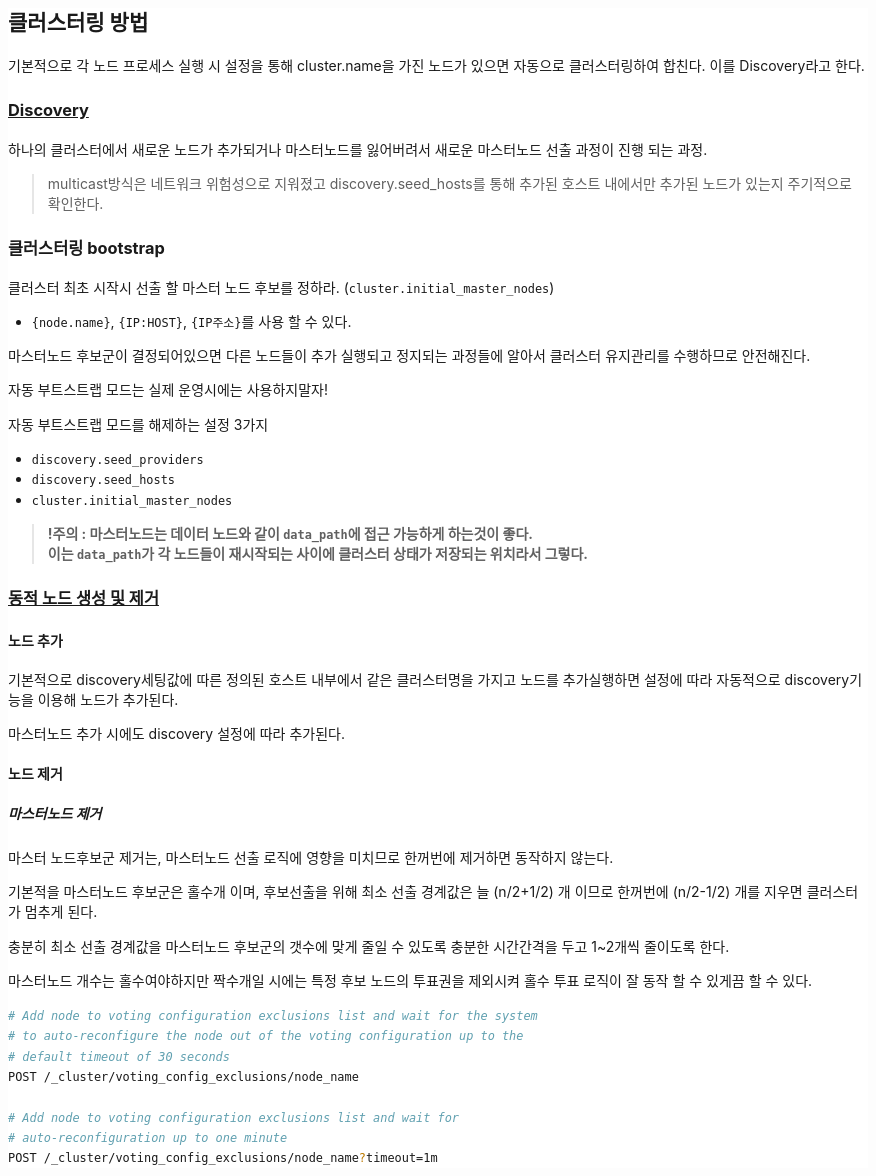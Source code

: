 
## 클러스터링 방법

기본적으로 각 노드 프로세스 실행 시 설정을 통해 cluster.name을 가진 노드가 있으면 자동으로 클러스터링하여 합친다. 이를 Discovery라고 한다.

### [Discovery](https://www.elastic.co/guide/en/elasticsearch/reference/7.2/modules-discovery-settings.html)

하나의 클러스터에서 새로운 노드가 추가되거나 마스터노드를 잃어버려서 새로운 마스터노드 선출 과정이 진행 되는 과정.

> multicast방식은 네트워크 위험성으로 지워졌고 discovery.seed_hosts를 통해 추가된 호스트 내에서만 추가된 노드가 있는지 주기적으로 확인한다.

### 클러스터링 bootstrap

클러스터 최초 시작시 선출 할 마스터 노드 후보를 정하라. (`cluster.initial_master_nodes`)

- `{node.name}`, `{IP:HOST}`, `{IP주소}`를 사용 할 수 있다.

마스터노드 후보군이 결정되어있으면 다른 노드들이 추가 실행되고 정지되는 과정들에 알아서 클러스터 유지관리를 수행하므로 안전해진다.

자동 부트스트랩 모드는 실제 운영시에는 사용하지말자!

자동 부트스트랩 모드를 해제하는 설정 3가지

- `discovery.seed_providers`
- `discovery.seed_hosts`
- `cluster.initial_master_nodes`

> **!주의 : 마스터노드는 데이터 노드와 같이 `data_path`에 접근 가능하게 하는것이 좋다. </br>이는 `data_path`가 각 노드들이 재시작되는 사이에 클러스터 상태가 저장되는 위치라서 그렇다.**

### [동적 노드 생성 및 제거](https://www.elastic.co/guide/en/elasticsearch/reference/7.2/modules-discovery-adding-removing-nodes.html)

#### 노드 추가

기본적으로 discovery세팅값에 따른 정의된 호스트 내부에서 같은 클러스터명을 가지고 노드를 추가실행하면 설정에 따라 자동적으로 discovery기능을 이용해 노드가 추가된다.

마스터노드 추가 시에도 discovery 설정에 따라 추가된다.

#### 노드 제거

##### 마스터노드 제거

마스터 노드후보군 제거는, 마스터노드 선출 로직에 영향을 미치므로 한꺼번에 제거하면 동작하지 않는다.

기본적을 마스터노드 후보군은 홀수개 이며, 후보선출을 위해 최소 선출 경계값은 늘 (n/2+1/2) 개 이므로 한꺼번에 (n/2-1/2) 개를 지우면 클러스터가 멈추게 된다.

충분히 최소 선출 경계값을 마스터노드 후보군의 갯수에 맞게 줄일 수 있도록 충분한 시간간격을 두고 1~2개씩 줄이도록 한다.

마스터노드 개수는 홀수여야하지만 짝수개일 시에는 특정 후보 노드의 투표권을 제외시켜 홀수 투표 로직이 잘 동작 할 수 있게끔 할 수 있다.

``` sh
# Add node to voting configuration exclusions list and wait for the system
# to auto-reconfigure the node out of the voting configuration up to the
# default timeout of 30 seconds
POST /_cluster/voting_config_exclusions/node_name

# Add node to voting configuration exclusions list and wait for
# auto-reconfiguration up to one minute
POST /_cluster/voting_config_exclusions/node_name?timeout=1m
```
